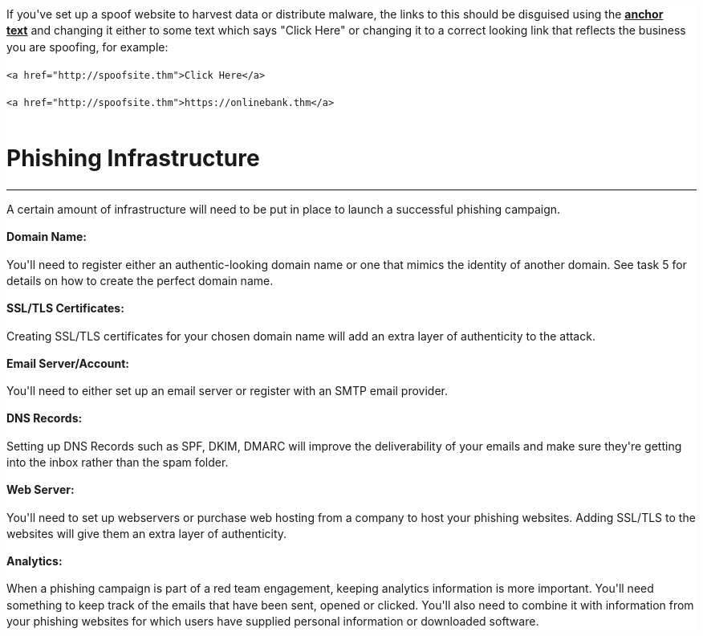   

If you've set up a spoof website to harvest data or distribute malware, the links to this should be disguised using the **[anchor text](https://en.wikipedia.org/wiki/Anchor_text)** and changing it either to some text which says "Click Here" or changing it to a correct looking link that reflects the business you are spoofing, for example:

  

`<a href="http://spoofsite.thm">Click Here</a>`

  

`<a href="http://spoofsite.thm">https://onlinebank.thm</a>`


# Phishing Infrastructure
---

A certain amount of infrastructure will need to be put in place to launch a successful phishing campaign.

  

**Domain Name:**

You'll need to register either an authentic-looking domain name or one that mimics the identity of another domain. See task 5 for details on how to create the perfect domain name.

  

**SSL/TLS Certificates:**

Creating SSL/TLS certificates for your chosen domain name will add an extra layer of authenticity to the attack.

  

**Email Server/Account:**

You'll need to either set up an email server or register with an SMTP email provider. 

  

**DNS Records:**

Setting up DNS Records such as SPF, DKIM, DMARC will improve the deliverability of your emails and make sure they're getting into the inbox rather than the spam folder.

  

**Web Server:**

You'll need to set up webservers or purchase web hosting from a company to host your phishing websites. Adding SSL/TLS to the websites will give them an extra layer of authenticity. 

  

**Analytics:**

When a phishing campaign is part of a red team engagement, keeping analytics information is more important. You'll need something to keep track of the emails that have been sent, opened or clicked. You'll also need to combine it with information from your phishing websites for which users have supplied personal information or downloaded software. 
